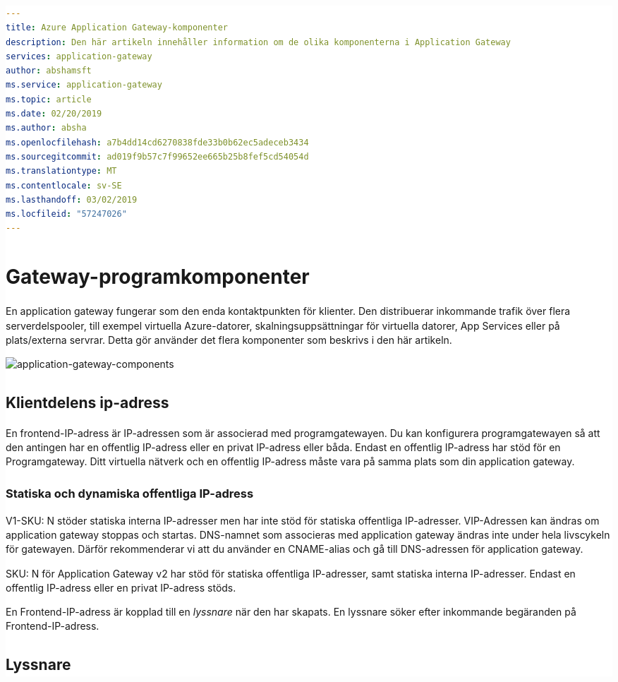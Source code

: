 ```yaml
---
title: Azure Application Gateway-komponenter
description: Den här artikeln innehåller information om de olika komponenterna i Application Gateway
services: application-gateway
author: abshamsft
ms.service: application-gateway
ms.topic: article
ms.date: 02/20/2019
ms.author: absha
ms.openlocfilehash: a7b4dd14cd6270838fde33b0b62ec5adeceb3434
ms.sourcegitcommit: ad019f9b57c7f99652ee665b25b8fef5cd54054d
ms.translationtype: MT
ms.contentlocale: sv-SE
ms.lasthandoff: 03/02/2019
ms.locfileid: "57247026"
---
```

# <a name="application-gateway-components"></a>Gateway-programkomponenter

 En application gateway fungerar som den enda kontaktpunkten för klienter. Den distribuerar inkommande trafik över flera serverdelspooler, till exempel virtuella Azure-datorer, skalningsuppsättningar för virtuella datorer, App Services eller på plats/externa servrar. Detta gör använder det flera komponenter som beskrivs i den här artikeln.

![application-gateway-components](.\media\application-gateway-components\application-gateway-components.png)

## <a name="frontend-ip-address"></a>Klientdelens ip-adress

En frontend-IP-adress är IP-adressen som är associerad med programgatewayen. Du kan konfigurera programgatewayen så att den antingen har en offentlig IP-adress eller en privat IP-adress eller båda. Endast en offentlig IP-adress har stöd för en Programgateway. Ditt virtuella nätverk och en offentlig IP-adress måste vara på samma plats som din application gateway.

### <a name="static-vs-dynamic-public-ip-address"></a>Statiska och dynamiska offentliga IP-adress

V1-SKU: N stöder statiska interna IP-adresser men har inte stöd för statiska offentliga IP-adresser. VIP-Adressen kan ändras om application gateway stoppas och startas. DNS-namnet som associeras med application gateway ändras inte under hela livscykeln för gatewayen. Därför rekommenderar vi att du använder en CNAME-alias och gå till DNS-adressen för application gateway.

SKU: N för Application Gateway v2 har stöd för statiska offentliga IP-adresser, samt statiska interna IP-adresser. Endast en offentlig IP-adress eller en privat IP-adress stöds.

En Frontend-IP-adress är kopplad till en *lyssnare* när den har skapats. En lyssnare söker efter inkommande begäranden på Frontend-IP-adress.

## <a name="listeners"></a>Lyssnare
